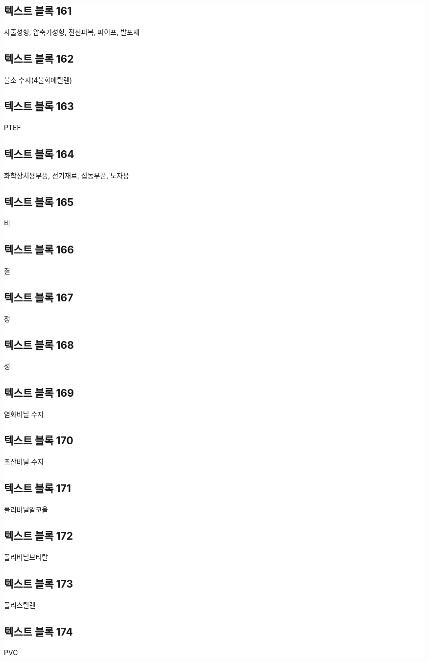 ## 텍스트 블록 161
사출성형, 압축기성형, 전선피복, 파이프, 발포재

## 텍스트 블록 162
불소 수지(4불화에틸렌)

## 텍스트 블록 163
PTEF

## 텍스트 블록 164
화학장치용부품, 전기재료, 섭동부품, 도자용

## 텍스트 블록 165
비

## 텍스트 블록 166
결

## 텍스트 블록 167
정

## 텍스트 블록 168
성

## 텍스트 블록 169
염화비닐 수지

## 텍스트 블록 170
초산비닐 수지

## 텍스트 블록 171
폴리비닐알코올

## 텍스트 블록 172
폴리비닐브티탈

## 텍스트 블록 173
폴리스틸렌

## 텍스트 블록 174
PVC
